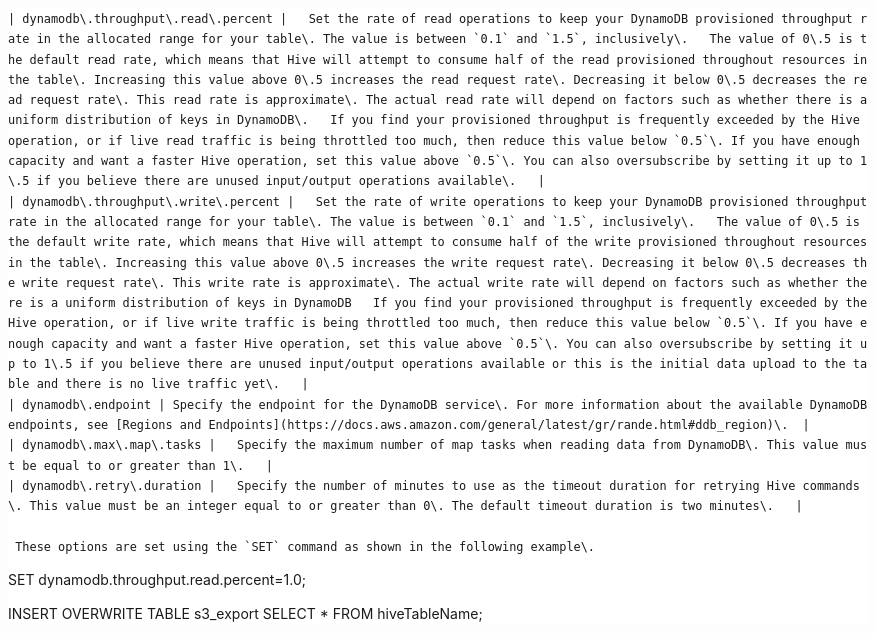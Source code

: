 ```
| dynamodb\.throughput\.read\.percent |   Set the rate of read operations to keep your DynamoDB provisioned throughput rate in the allocated range for your table\. The value is between `0.1` and `1.5`, inclusively\.   The value of 0\.5 is the default read rate, which means that Hive will attempt to consume half of the read provisioned throughout resources in the table\. Increasing this value above 0\.5 increases the read request rate\. Decreasing it below 0\.5 decreases the read request rate\. This read rate is approximate\. The actual read rate will depend on factors such as whether there is a uniform distribution of keys in DynamoDB\.   If you find your provisioned throughput is frequently exceeded by the Hive operation, or if live read traffic is being throttled too much, then reduce this value below `0.5`\. If you have enough capacity and want a faster Hive operation, set this value above `0.5`\. You can also oversubscribe by setting it up to 1\.5 if you believe there are unused input/output operations available\.   | 
| dynamodb\.throughput\.write\.percent |   Set the rate of write operations to keep your DynamoDB provisioned throughput rate in the allocated range for your table\. The value is between `0.1` and `1.5`, inclusively\.   The value of 0\.5 is the default write rate, which means that Hive will attempt to consume half of the write provisioned throughout resources in the table\. Increasing this value above 0\.5 increases the write request rate\. Decreasing it below 0\.5 decreases the write request rate\. This write rate is approximate\. The actual write rate will depend on factors such as whether there is a uniform distribution of keys in DynamoDB   If you find your provisioned throughput is frequently exceeded by the Hive operation, or if live write traffic is being throttled too much, then reduce this value below `0.5`\. If you have enough capacity and want a faster Hive operation, set this value above `0.5`\. You can also oversubscribe by setting it up to 1\.5 if you believe there are unused input/output operations available or this is the initial data upload to the table and there is no live traffic yet\.   | 
| dynamodb\.endpoint | Specify the endpoint for the DynamoDB service\. For more information about the available DynamoDB endpoints, see [Regions and Endpoints](https://docs.aws.amazon.com/general/latest/gr/rande.html#ddb_region)\.  | 
| dynamodb\.max\.map\.tasks |   Specify the maximum number of map tasks when reading data from DynamoDB\. This value must be equal to or greater than 1\.   | 
| dynamodb\.retry\.duration |   Specify the number of minutes to use as the timeout duration for retrying Hive commands\. This value must be an integer equal to or greater than 0\. The default timeout duration is two minutes\.   | 

 These options are set using the `SET` command as shown in the following example\. 

```
SET dynamodb.throughput.read.percent=1.0; 

INSERT OVERWRITE TABLE s3_export SELECT * 
FROM hiveTableName;
```